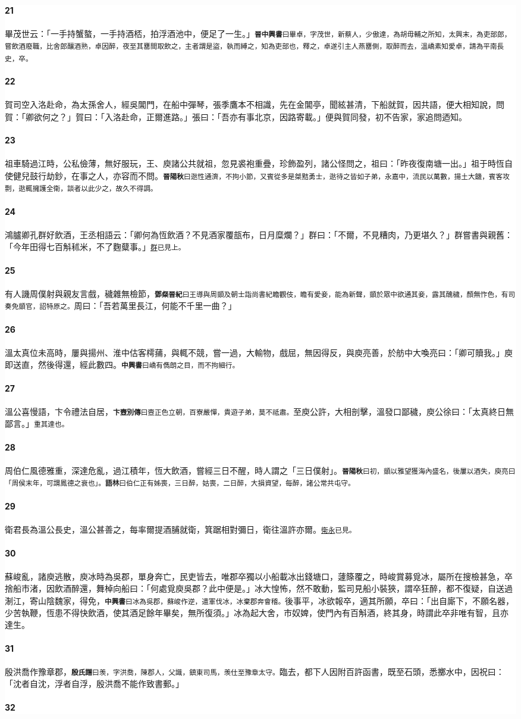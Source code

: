 #### 21

畢茂世云：「一手持蟹螯，一手持酒桮，拍浮酒池中，便足了一生。」<small>**晉中興書**曰畢卓，字茂世，新蔡人，少傲達，為胡毋輔之所知，太興末，為吏部郎，嘗飲酒廢職，比舍郎釀酒熟，卓因醉，夜至其罋間取飲之，主者謂是盜，執而縛之，知為吏部也，釋之，卓遂引主人燕罋側，取醉而去，溫嶠素知愛卓，請為平南長史，卒。</small>

#### 22

賀司空入洛赴命，為太孫舍人，經吳閶門，在船中彈琴，張季鷹本不相識，先在金閶亭，聞絃甚清，下船就賀，因共語，便大相知說，問賀：「卿欲何之？」賀曰：「入洛赴命，正爾進路。」張曰：「吾亦有事北京，因路寄載。」便與賀同發，初不告家，家追問迺知。

#### 23

祖車騎過江時，公私儉薄，無好服玩，王、庾諸公共就祖，忽見裘袍重疊，珍飾盈列，諸公怪問之，祖曰：「昨夜復南塘一出。」祖于時恆自使健兒鼓行劫鈔，在事之人，亦容而不問。<small>**晉陽秋**曰逖性通濟，不拘小節，又賓從多是桀黠勇士，逖待之皆如子弟，永嘉中，流民以萬數，揚土大饑，賓客攻剽，逖輒擁護全衛，談者以此少之，故久不得調。</small>

#### 24

鴻臚卿孔群好飲酒，王丞相語云：「卿何為恆飲酒？不見酒家覆瓿布，日月糜爛？」群曰：「不爾，不見糟肉，乃更堪久？」群嘗書與親舊：「今年田得七百斛秫米，不了麴糵事。」<small>[群](../05/#36)已見上。</small>

#### 25

有人譏周僕射與親友言戲，穢雜無檢節，<small>**鄧粲晉紀**曰王導與周顗及朝士詣尚書紀瞻觀伎，瞻有愛妾，能為新聲，顗於眾中欲通其妾，露其醜穢，顏無怍色，有司奏免顗官，詔特原之。</small>周曰：「吾若萬里長江，何能不千里一曲？」

#### 26

溫太真位未高時，屢與揚州、淮中估客樗蒱，與輒不競，嘗一過，大輸物，戲屈，無因得反，與庾亮善，於舫中大喚亮曰：「卿可贖我。」庾即送直，然後得還，經此數四。<small>**中興書**曰嶠有儁朗之目，而不拘細行。</small>

#### 27

溫公喜慢語，卞令禮法自居，<small>**卞壼別傳**曰壼正色立朝，百寮嚴憚，貴遊子弟，莫不祗肅。</small>至庾公許，大相剖擊，溫發口鄙穢，庾公徐曰：「太真終日無鄙言。」<small>重其達也。</small>

#### 28

周伯仁風德雅重，深達危亂，過江積年，恆大飲酒，嘗經三日不醒，時人謂之「三日僕射」。<small>**晉陽秋**曰初，顗以雅望獲海內盛名，後屢以酒失，庾亮曰「周侯末年，可謂鳳德之衰也」。**語林**曰伯仁正有姊喪，三日醉，姑喪，二日醉，大損資望，每醉，諸公常共屯守。</small>

#### 29

衛君長為溫公長史，溫公甚善之，每率爾提酒脯就衛，箕踞相對彌日，衛往溫許亦爾。<small>[衛永](../08/#107)已見。</small>

#### 30

蘇峻亂，諸庾逃散，庾冰時為吳郡，單身奔亡，民吏皆去，唯郡卒獨以小船載冰出錢塘口，蘧篨覆之，時峻賞募覓冰，屬所在搜檢甚急，卒捨船市渚，因飲酒醉還，舞棹向船曰：「何處覓庾吳郡？此中便是。」冰大惶怖，然不敢動，監司見船小裝狹，謂卒狂醉，都不復疑，自送過淛江，寄山陰魏家，得免，<small>**中興書**曰冰為吳郡，蘇峻作逆，遣軍伐冰，冰棄郡奔會稽。</small>後事平，冰欲報卒，適其所願，卒曰：「出自廝下，不願名器，少苦執鞭，恆患不得快飲酒，使其酒足餘年畢矣，無所復須。」冰為起大舍，市奴婢，使門內有百斛酒，終其身，時謂此卒非唯有智，且亦達生。

#### 31

殷洪喬作豫章郡，<small>**殷氏譜**曰羡，字洪喬，陳郡人，父識，鎮東司馬，羡仕至豫章太守。</small>臨去，都下人因附百許函書，既至石頭，悉擲水中，因祝曰：「沈者自沈，浮者自浮，殷洪喬不能作致書郵。」

#### 32
